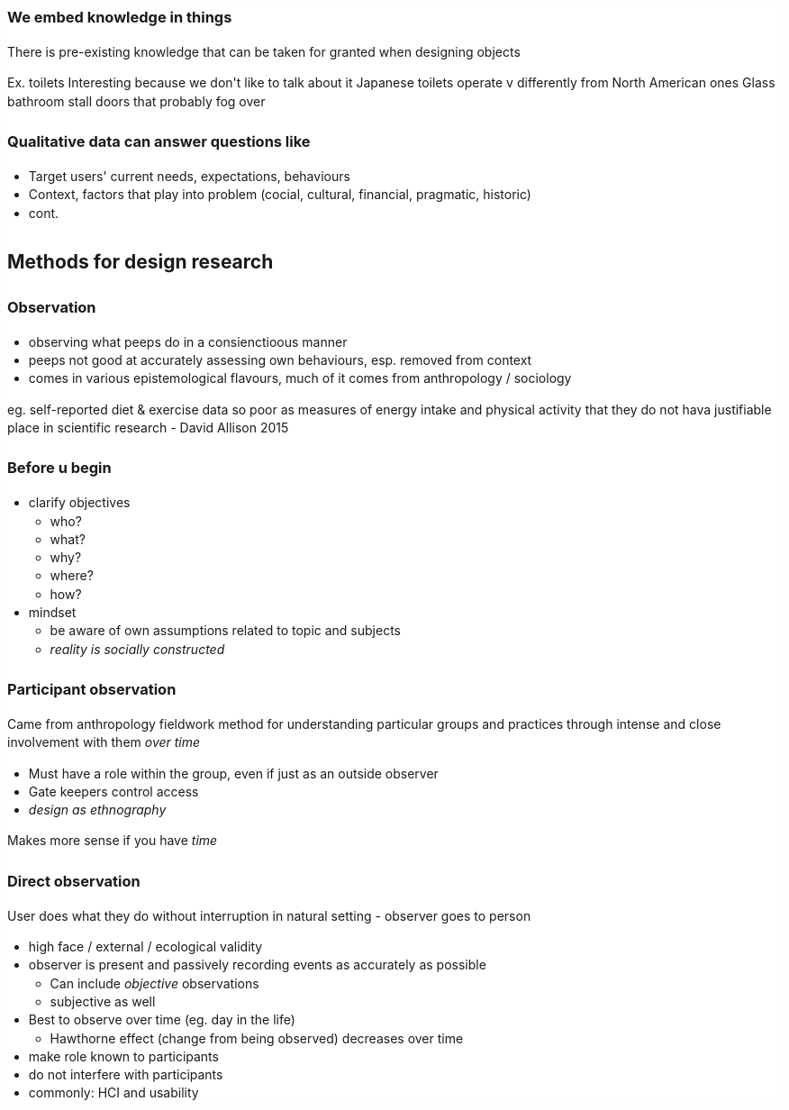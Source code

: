 ### We embed knowledge in things

There is pre-existing knowledge that can be taken for granted when designing objects

Ex. toilets
Interesting because we don't like to talk about it
Japanese toilets operate v differently from North American ones
Glass bathroom stall doors that probably fog over

### Qualitative data can answer questions like
- Target users' current needs, expectations, behaviours
- Context, factors that play into problem (cocial, cultural, financial, pragmatic, historic)
- cont.

## Methods for design research

### Observation
- observing what peeps do in a  consienctioous manner
- peeps not good at accurately assessing own behaviours, esp. removed from context
- comes in various epistemological flavours, much of it comes from anthropology / sociology

eg. self-reported diet & exercise data so poor as measures of energy intake and physical activity that they do not hava justifiable place in scientific research - David Allison 2015

### Before u begin
- clarify objectives
	- who?
	- what?
	- why?
	- where?
	- how?
- mindset
	- be aware of own assumptions related to topic and subjects
	- *reality is socially constructed*

### Participant observation
Came from anthropology fieldwork method for understanding particular groups and practices through intense and close involvement with them *over time*

- Must have a role within the group, even if just as an outside observer
- Gate keepers control access
- *design as ethnography*

Makes more sense if you have *time*

### Direct observation
User does what they do without interruption in natural setting
	- observer goes to person
- high face / external / ecological validity
- observer is present and passively recording events as accurately as possible
	- Can include *objective* observations
	- subjective as well
- Best to observe over time (eg. day in the life)
	- Hawthorne effect (change from being observed) decreases over time
- make role known to participants
- do not interfere with participants
- commonly: HCI and usability
